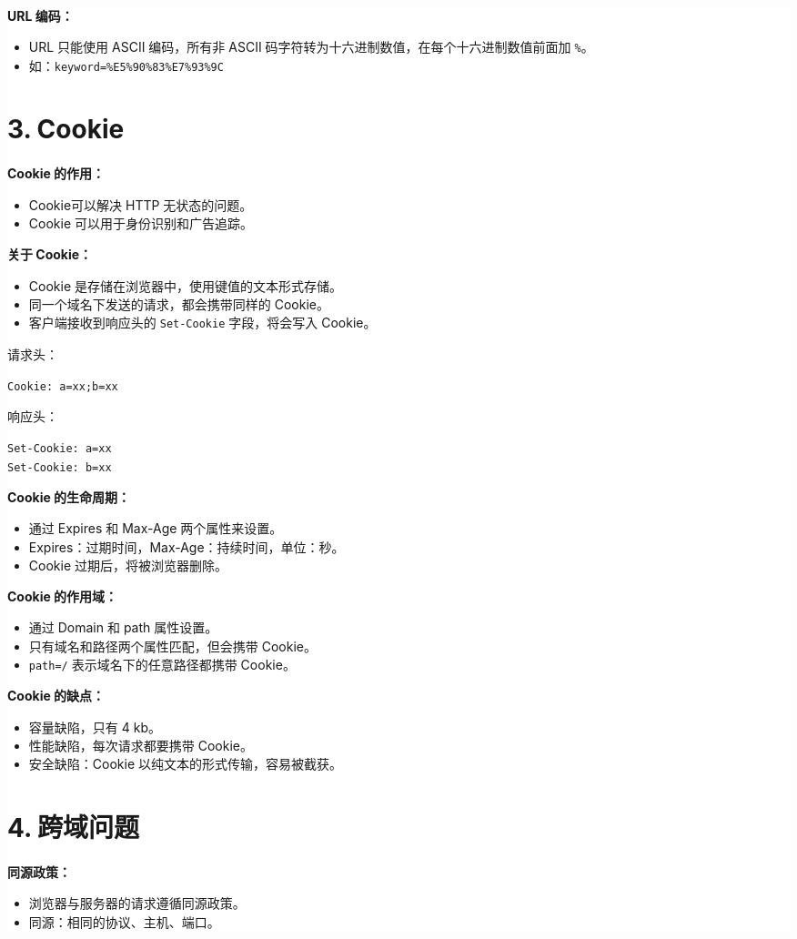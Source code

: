 **URL 编码：**

-   URL 只能使用 ASCII 编码，所有非 ASCII 码字符转为十六进制数值，在每个十六进制数值前面加 `%`。
-   如：`keyword=%E5%90%83%E7%93%9C`



# 3. **Cookie**

**Cookie 的作用：**

-   Cookie可以解决 HTTP 无状态的问题。
-   Cookie 可以用于身份识别和广告追踪。

**关于 Cookie：**

-   Cookie 是存储在浏览器中，使用键值的文本形式存储。
-   同一个域名下发送的请求，都会携带同样的 Cookie。
-   客户端接收到响应头的 `Set-Cookie` 字段，将会写入 Cookie。

请求头：

```http
Cookie: a=xx;b=xx

```

响应头：

```http
Set-Cookie: a=xx
Set-Cookie: b=xx
```

**Cookie 的生命周期：**

-   通过 Expires 和 Max-Age 两个属性来设置。
-   Expires：过期时间，Max-Age：持续时间，单位：秒。
-   Cookie 过期后，将被浏览器删除。

**Cookie 的作用域：**

-   通过 Domain 和 path 属性设置。
-   只有域名和路径两个属性匹配，但会携带 Cookie。
-   `path=/` 表示域名下的任意路径都携带 Cookie。

**Cookie 的缺点：**

-   容量缺陷，只有 4 kb。
-   性能缺陷，每次请求都要携带 Cookie。
-   安全缺陷：Cookie 以纯文本的形式传输，容易被截获。



# 4. 跨域问题

**同源政策：**

-   浏览器与服务器的请求遵循同源政策。
-   同源：相同的协议、主机、端口。
